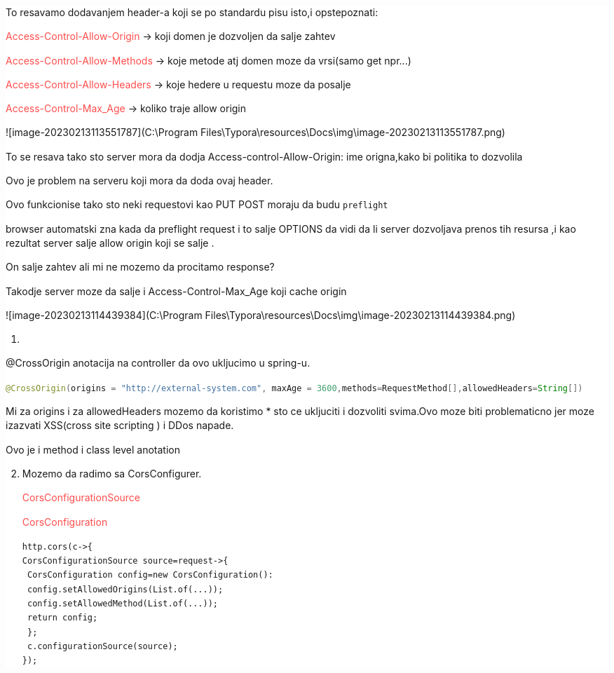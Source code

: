 To resavamo dodavanjem header-a koji se po standardu pisu isto,i opstepoznati:

<span style="color:#ff4d4d">Access-Control-Allow-Origin</span> -> koji domen je dozvoljen da salje zahtev

<span style="color:#ff4d4d">Access-Control-Allow-Methods</span> -> koje metode atj domen moze da vrsi(samo get npr...)

<span style="color:#ff4d4d">Access-Control-Allow-Headers</span> -> koje hedere u requestu moze da posalje

 <span style="color:#ff4d4d">Access-Control-Max_Age</span>  -> koliko traje allow origin



![image-20230213113551787](C:\Program Files\Typora\resources\Docs\img\image-20230213113551787.png)

To se resava tako sto server mora da dodja Access-control-Allow-Origin: ime origna,kako bi politika to dozvolila

Ovo je problem na serveru koji mora da doda ovaj header.

Ovo funkcionise tako sto neki requestovi kao PUT POST moraju da budu `preflight`

browser automatski zna kada da preflight request i to salje OPTIONS da vidi da li server dozvoljava prenos tih resursa ,i kao rezultat server salje allow origin koji se salje .

On salje zahtev ali mi ne mozemo da procitamo response?

Takodje server moze da salje i Access-Control-Max_Age koji cache origin



![image-20230213114439384](C:\Program Files\Typora\resources\Docs\img\image-20230213114439384.png)

1)

@CrossOrigin anotacija na controller da ovo ukljucimo u spring-u.

```java
@CrossOrigin(origins = "http://external-system.com", maxAge = 3600,methods=RequestMethod[],allowedHeaders=String[])
```

Mi za origins i za allowedHeaders mozemo da koristimo * sto ce ukljuciti i dozvoliti svima.Ovo moze biti problematicno jer moze izazvati XSS(cross site scripting ) i DDos napade.

Ovo je i method i class level anotation

2) Mozemo da radimo sa CorsConfigurer.

    <span style="color:#ff4d4d">CorsConfigurationSource</span>

    <span style="color:#ff4d4d">CorsConfiguration</span>

   

   ```
   http.cors(c->{
   CorsConfigurationSource source=request->{
   	CorsConfiguration config=new CorsConfiguration():
   	config.setAllowedOrigins(List.of(...));
   	config.setAllowedMethod(List.of(...));
   	return config;
   	};
   	c.configurationSource(source);
   });
   ```
